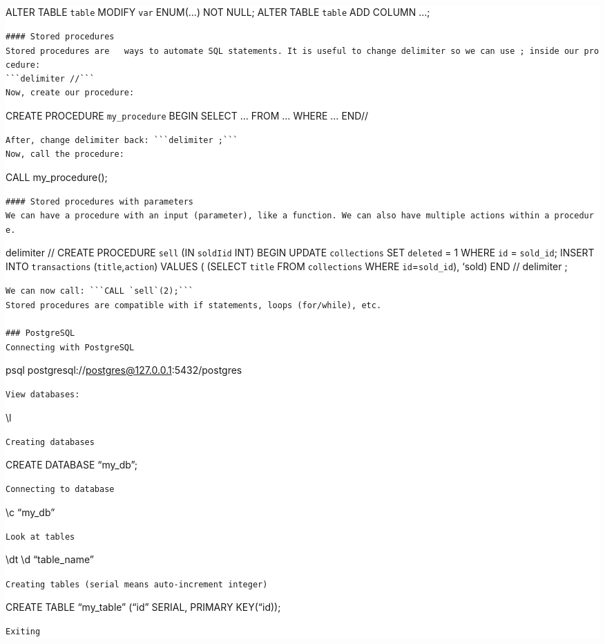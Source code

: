 ```
```
ALTER TABLE `table` MODIFY `var` ENUM(…) NOT NULL;
ALTER TABLE `table` ADD COLUMN  …;
```
#### Stored procedures
Stored procedures are	ways to automate SQL statements. It is useful to change delimiter so we can use ; inside our procedure: 
```delimiter //```
Now, create our procedure:
```
CREATE PROCEDURE `my_procedure`
BEGIN
    SELECT … FROM … WHERE … 
END//
```
After, change delimiter back: ```delimiter ;```
Now, call the procedure: 
```
CALL my_procedure();
```
#### Stored procedures with parameters
We can have a procedure with an input (parameter), like a function.	We can also have multiple actions within a procedure.
```
delimiter //
CREATE PROCEDURE `sell` (IN `soldIid` INT)
BEGIN
    UPDATE `collections` SET `deleted` = 1
    WHERE `id` = `sold_id`;
    INSERT INTO `transactions` (`title`,`action`)
    VALUES (
        (SELECT `title` FROM `collections` WHERE `id`=`sold_id`), 
    ‘sold)
END //
delimiter ;
```
We can now call: ```CALL `sell`(2);```
Stored procedures are compatible with if statements, loops (for/while), etc.

### PostgreSQL
Connecting with PostgreSQL
```
psql postgresql://postgres@127.0.0.1:5432/postgres
```
View databases:
```
\l
```
Creating databases
```
CREATE DATABASE “my_db”;
```
Connecting to database
```
\c “my_db”
```
Look at tables
```
\dt
\d “table_name”
```
Creating tables (serial means auto-increment integer)
```
CREATE TABLE “my_table” (“id” SERIAL, PRIMARY KEY(“id));
```
Exiting
```